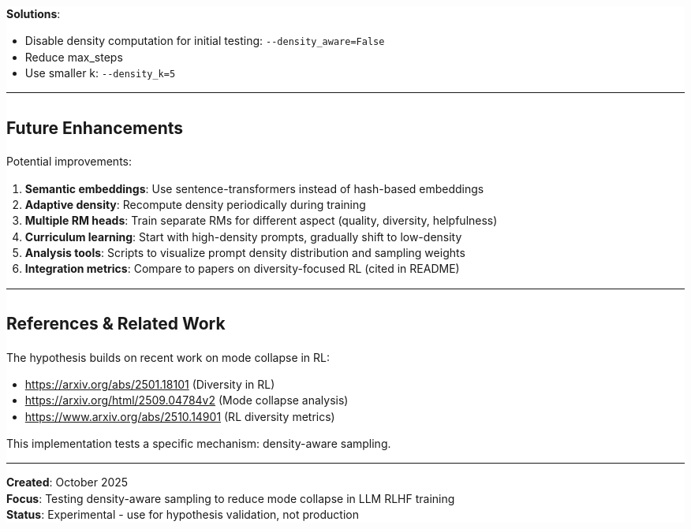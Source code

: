 **Solutions**:

- Disable density computation for initial testing: `--density_aware=False`
- Reduce max_steps
- Use smaller k: `--density_k=5`

---

## Future Enhancements

Potential improvements:

1. **Semantic embeddings**: Use sentence-transformers instead of hash-based embeddings
2. **Adaptive density**: Recompute density periodically during training
3. **Multiple RM heads**: Train separate RMs for different aspect (quality, diversity, helpfulness)
4. **Curriculum learning**: Start with high-density prompts, gradually shift to low-density
5. **Analysis tools**: Scripts to visualize prompt density distribution and sampling weights
6. **Integration metrics**: Compare to papers on diversity-focused RL (cited in README)

---

## References & Related Work

The hypothesis builds on recent work on mode collapse in RL:

- https://arxiv.org/abs/2501.18101 (Diversity in RL)
- https://arxiv.org/html/2509.04784v2 (Mode collapse analysis)
- https://www.arxiv.org/abs/2510.14901 (RL diversity metrics)

This implementation tests a specific mechanism: density-aware sampling.

---

**Created**: October 2025  
**Focus**: Testing density-aware sampling to reduce mode collapse in LLM RLHF training  
**Status**: Experimental - use for hypothesis validation, not production

